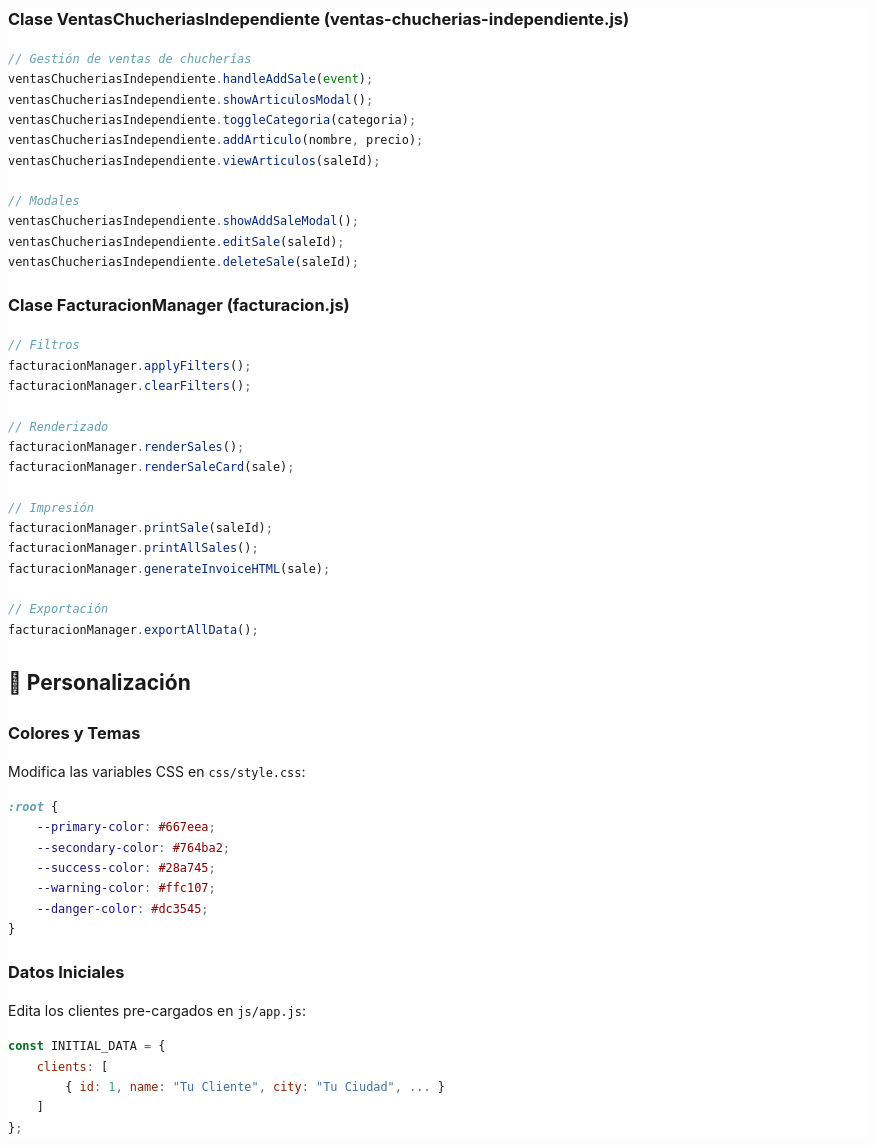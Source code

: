 ### Clase VentasChucheriasIndependiente (ventas-chucherias-independiente.js)
```javascript
// Gestión de ventas de chucherías
ventasChucheriasIndependiente.handleAddSale(event);
ventasChucheriasIndependiente.showArticulosModal();
ventasChucheriasIndependiente.toggleCategoria(categoria);
ventasChucheriasIndependiente.addArticulo(nombre, precio);
ventasChucheriasIndependiente.viewArticulos(saleId);

// Modales
ventasChucheriasIndependiente.showAddSaleModal();
ventasChucheriasIndependiente.editSale(saleId);
ventasChucheriasIndependiente.deleteSale(saleId);
```

### Clase FacturacionManager (facturacion.js)
```javascript
// Filtros
facturacionManager.applyFilters();
facturacionManager.clearFilters();

// Renderizado
facturacionManager.renderSales();
facturacionManager.renderSaleCard(sale);

// Impresión
facturacionManager.printSale(saleId);
facturacionManager.printAllSales();
facturacionManager.generateInvoiceHTML(sale);

// Exportación
facturacionManager.exportAllData();
```

## 🎨 Personalización

### Colores y Temas
Modifica las variables CSS en `css/style.css`:
```css
:root {
    --primary-color: #667eea;
    --secondary-color: #764ba2;
    --success-color: #28a745;
    --warning-color: #ffc107;
    --danger-color: #dc3545;
}
```

### Datos Iniciales
Edita los clientes pre-cargados en `js/app.js`:
```javascript
const INITIAL_DATA = {
    clients: [
        { id: 1, name: "Tu Cliente", city: "Tu Ciudad", ... }
    ]
};
```
